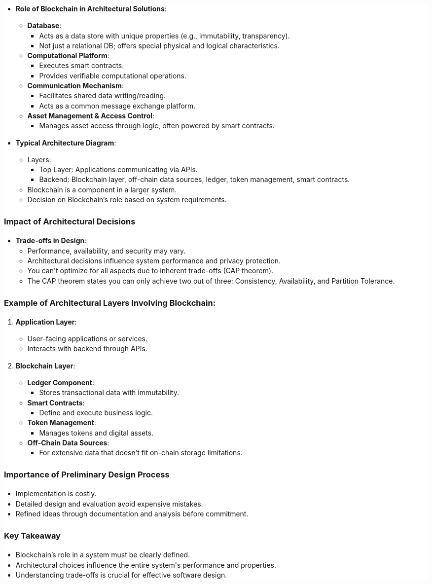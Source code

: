 - **Role of Blockchain in Architectural Solutions**:
  - **Database**:
    - Acts as a data store with unique properties (e.g., immutability, transparency).
    - Not just a relational DB; offers special physical and logical characteristics.
  - **Computational Platform**:
    - Executes smart contracts.
    - Provides verifiable computational operations.
  - **Communication Mechanism**:
    - Facilitates shared data writing/reading.
    - Acts as a common message exchange platform.
  - **Asset Management & Access Control**:
    - Manages asset access through logic, often powered by smart contracts.
  
- **Typical Architecture Diagram**:
  - Layers:
    - Top Layer: Applications communicating via APIs.
    - Backend: Blockchain layer, off-chain data sources, ledger, token management, smart contracts.
  - Blockchain is a component in a larger system.
  - Decision on Blockchain’s role based on system requirements.

### Impact of Architectural Decisions 
- **Trade-offs in Design**:
  - Performance, availability, and security may vary.
  - Architectural decisions influence system performance and privacy protection.
  - You can't optimize for all aspects due to inherent trade-offs (CAP theorem).
  - The CAP theorem states you can only achieve two out of three: Consistency, Availability, and Partition Tolerance.

### Example of Architectural Layers Involving Blockchain:
1. **Application Layer**:
    - User-facing applications or services.
    - Interacts with backend through APIs.
  
2. **Blockchain Layer**:
    - **Ledger Component**:
        - Stores transactional data with immutability.
    - **Smart Contracts**:
        - Define and execute business logic.
    - **Token Management**:
        - Manages tokens and digital assets.
    - **Off-Chain Data Sources**:
        - For extensive data that doesn’t fit on-chain storage limitations.

### Importance of Preliminary Design Process
- Implementation is costly.
- Detailed design and evaluation avoid expensive mistakes.
- Refined ideas through documentation and analysis before commitment.

### Key Takeaway
- Blockchain’s role in a system must be clearly defined.
- Architectural choices influence the entire system's performance and properties.
- Understanding trade-offs is crucial for effective software design.
